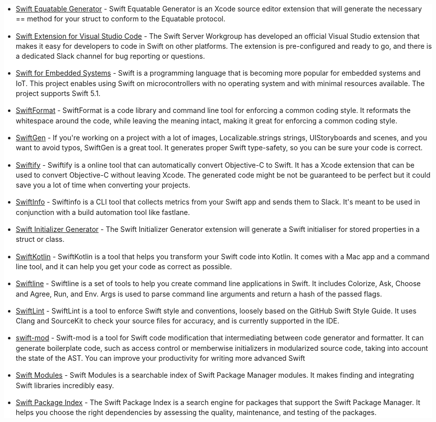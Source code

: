 * [Swift Equatable Generator](https://github.com/sergdort/XcodeEquatableGenerator) - Swift Equatable Generator is an Xcode source editor extension that will generate the necessary == method for your struct to conform to the Equatable protocol.

* [Swift Extension for Visual Studio Code](https://github.com/swift-server/vscode-swift) - The Swift Server Workgroup has developed an official Visual Studio extension that makes it easy for developers to code in Swift on other platforms. The extension is pre-configured and ready to go, and there is a dedicated Slack channel for bug reporting or questions.

* [Swift for Embedded Systems](https://github.com/swift-embedded/swift-embedded) - Swift is a programming language that is becoming more popular for embedded systems and IoT. This project enables using Swift on microcontrollers with no operating system and with minimal resources available. The project supports Swift 5.1.

* [SwiftFormat](https://github.com/nicklockwood/SwiftFormat/) - SwiftFormat is a code library and command line tool for enforcing a common coding style. It reformats the whitespace around the code, while leaving the meaning intact, making it great for enforcing a common coding style.

* [SwiftGen](https://github.com/SwiftGen/SwiftGen) - If you're working on a project with a lot of images, Localizable.strings strings, UIStoryboards and scenes, and you want to avoid typos, SwiftGen is a great tool. It generates proper Swift type-safety, so you can be sure your code is correct.

* [Swiftify](https://swiftify.com/converter/code/) - Swiftify is a online tool that can automatically convert Objective-C to Swift. It has a Xcode extension that can be used to convert Objective-C without leaving Xcode. The generated code might be not be guaranteed to be perfect but it could save you a lot of time when converting your projects.

* [SwiftInfo](https://github.com/rockbruno/SwiftInfo) - Swiftinfo is a CLI tool that collects metrics from your Swift app and sends them to Slack. It's meant to be used in conjunction with a build automation tool like fastlane.

* [Swift Initializer Generator](https://github.com/Bouke/SwiftInitializerGenerator) - The Swift Initializer Generator extension will generate a Swift initialiser for stored properties in a struct or class.

* [SwiftKotlin](https://github.com/angelolloqui/SwiftKotlin/) - SwiftKotlin is a tool that helps you transform your Swift code into Kotlin. It comes with a Mac app and a command line tool, and it can help you get your code as correct as possible.

* [Swiftline](https://github.com/Swiftline/Swiftline) - Swiftline is a set of tools to help you create command line applications in Swift. It includes Colorize, Ask, Choose and Agree, Run, and Env. Args is used to parse command line arguments and return a hash of the passed flags.

* [SwiftLint](https://github.com/realm/SwiftLint) - SwiftLint is a tool to enforce Swift style and conventions, loosely based on the GitHub Swift Style Guide. It uses Clang and SourceKit to check your source files for accuracy, and is currently supported in the IDE.

* [swift-mod](https://github.com/ra1028/swift-mod) - Swift-mod is a tool for Swift code modification that intermediating between code generator and formatter. It can generate boilerplate code, such as access control or memberwise initializers in modularized source code, taking into account the state of the AST. You can improve your productivity for writing more advanced Swift

* [Swift Modules](https://swiftmodules.com/) - Swift Modules is a searchable index of Swift Package Manager modules. It makes finding and integrating Swift libraries incredibly easy.

* [Swift Package Index](https://swiftpackageindex.com/) - The Swift Package Index is a search engine for packages that support the Swift Package Manager. It helps you choose the right dependencies by assessing the quality, maintenance, and testing of the packages.
